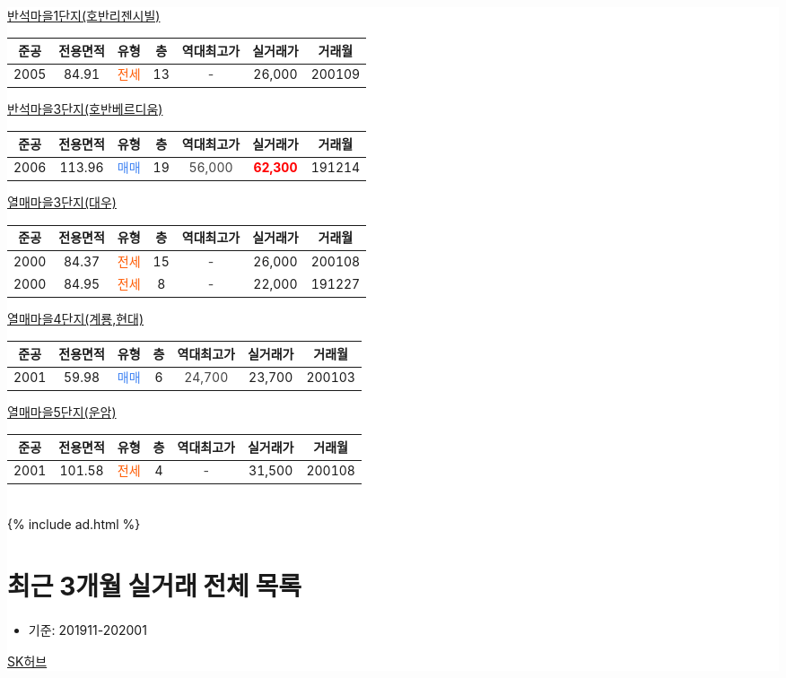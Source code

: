 [반석마을1단지(호반리젠시빌)](https://search.naver.com/search.naver?query=%EB%8C%80%EC%A0%84%EA%B4%91%EC%97%AD%EC%8B%9C+%EC%9C%A0%EC%84%B1%EA%B5%AC+%EC%A7%80%EC%A1%B1%EB%8F%99+%EB%B0%98%EC%84%9D%EB%A7%88%EC%9D%841%EB%8B%A8%EC%A7%80%28%ED%98%B8%EB%B0%98%EB%A6%AC%EC%A0%A0%EC%8B%9C%EB%B9%8C%29)

|준공|전용면적|유형|층|역대최고가|실거래가|거래월|
|:---:|:---:|:---:|:---:|:---:|:---:|:---:|
|2005|84.91|<span style="color:#ff5a00">전세</span>|13|<span style="color:#444444">-</span>|26,000|200109|

[반석마을3단지(호반베르디움)](https://search.naver.com/search.naver?query=%EB%8C%80%EC%A0%84%EA%B4%91%EC%97%AD%EC%8B%9C+%EC%9C%A0%EC%84%B1%EA%B5%AC+%EC%A7%80%EC%A1%B1%EB%8F%99+%EB%B0%98%EC%84%9D%EB%A7%88%EC%9D%843%EB%8B%A8%EC%A7%80%28%ED%98%B8%EB%B0%98%EB%B2%A0%EB%A5%B4%EB%94%94%EC%9B%80%29)

|준공|전용면적|유형|층|역대최고가|실거래가|거래월|
|:---:|:---:|:---:|:---:|:---:|:---:|:---:|
|2006|113.96|<span style="color:#4285f3">매매</span>|19|<span style="color:#444444">56,000</span>|<b><span style="color:#ff0000">62,300</span></b>|191214|

[열매마을3단지(대우)](https://search.naver.com/search.naver?query=%EB%8C%80%EC%A0%84%EA%B4%91%EC%97%AD%EC%8B%9C+%EC%9C%A0%EC%84%B1%EA%B5%AC+%EC%A7%80%EC%A1%B1%EB%8F%99+%EC%97%B4%EB%A7%A4%EB%A7%88%EC%9D%843%EB%8B%A8%EC%A7%80%28%EB%8C%80%EC%9A%B0%29)

|준공|전용면적|유형|층|역대최고가|실거래가|거래월|
|:---:|:---:|:---:|:---:|:---:|:---:|:---:|
|2000|84.37|<span style="color:#ff5a00">전세</span>|15|<span style="color:#444444">-</span>|26,000|200108|
|2000|84.95|<span style="color:#ff5a00">전세</span>|8|<span style="color:#444444">-</span>|22,000|191227|

[열매마을4단지(계룡,현대)](https://search.naver.com/search.naver?query=%EB%8C%80%EC%A0%84%EA%B4%91%EC%97%AD%EC%8B%9C+%EC%9C%A0%EC%84%B1%EA%B5%AC+%EC%A7%80%EC%A1%B1%EB%8F%99+%EC%97%B4%EB%A7%A4%EB%A7%88%EC%9D%844%EB%8B%A8%EC%A7%80%28%EA%B3%84%EB%A3%A1%2C%ED%98%84%EB%8C%80%29)

|준공|전용면적|유형|층|역대최고가|실거래가|거래월|
|:---:|:---:|:---:|:---:|:---:|:---:|:---:|
|2001|59.98|<span style="color:#4285f3">매매</span>|6|<span style="color:#444444">24,700</span>|23,700|200103|

[열매마을5단지(운암)](https://search.naver.com/search.naver?query=%EB%8C%80%EC%A0%84%EA%B4%91%EC%97%AD%EC%8B%9C+%EC%9C%A0%EC%84%B1%EA%B5%AC+%EC%A7%80%EC%A1%B1%EB%8F%99+%EC%97%B4%EB%A7%A4%EB%A7%88%EC%9D%845%EB%8B%A8%EC%A7%80%28%EC%9A%B4%EC%95%94%29)

|준공|전용면적|유형|층|역대최고가|실거래가|거래월|
|:---:|:---:|:---:|:---:|:---:|:---:|:---:|
|2001|101.58|<span style="color:#ff5a00">전세</span>|4|<span style="color:#444444">-</span>|31,500|200108|


<br>
{% include ad.html %}
<br>

# 최근 3개월 실거래 전체 목록
* 기준: 201911-202001


[SK허브](https://search.naver.com/search.naver?query=%EB%8C%80%EC%A0%84%EA%B4%91%EC%97%AD%EC%8B%9C+%EC%9C%A0%EC%84%B1%EA%B5%AC+%EC%A7%80%EC%A1%B1%EB%8F%99+SK%ED%97%88%EB%B8%8C)
